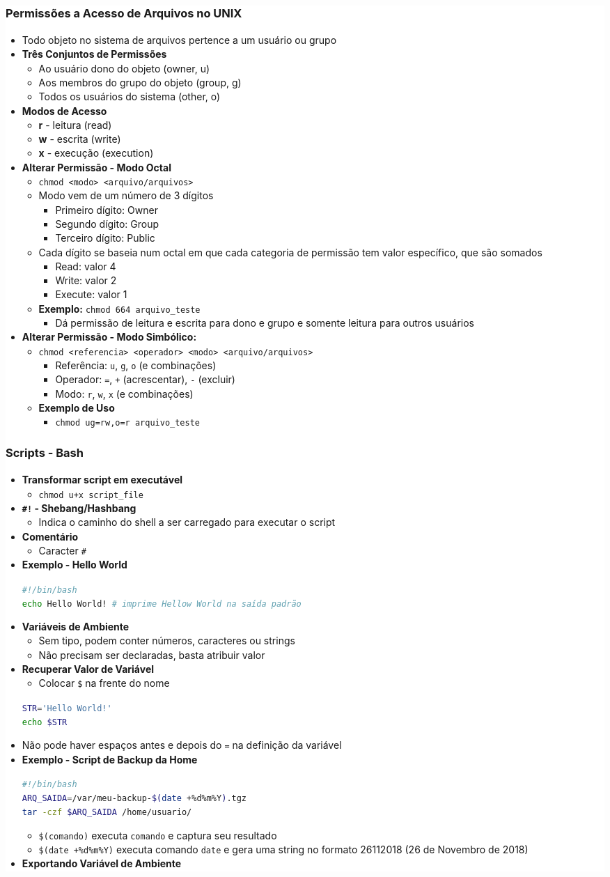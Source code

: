 ### Permissões a Acesso de Arquivos no UNIX
* Todo objeto no sistema de arquivos pertence a um usuário ou grupo
* **Três Conjuntos de Permissões**
    * Ao usuário dono do objeto (owner, u)
    * Aos membros do grupo do objeto (group, g)
    * Todos os usuários do sistema (other, o)
* **Modos de Acesso**
    * **r** - leitura (read)
    * **w** - escrita (write)
    * **x** - execução (execution)
* **Alterar Permissão - Modo Octal**
    * `chmod <modo> <arquivo/arquivos>`
    * Modo vem de um número de 3 dígitos
        * Primeiro dígito: Owner
        * Segundo dígito: Group
        * Terceiro dígito: Public
    * Cada dígito se baseia num octal em que cada categoria de permissão tem valor específico, que são somados
        * Read: valor 4
        * Write: valor 2
        * Execute: valor 1
    * **Exemplo:** `chmod 664 arquivo_teste`
        * Dá permissão de leitura e escrita para dono e grupo e somente leitura para outros usuários
* **Alterar Permissão - Modo Simbólico:**
    * `chmod <referencia> <operador> <modo> <arquivo/arquivos>`
        * Referência: `u`, `g`, `o` (e combinações)
        * Operador: `=`, `+` (acrescentar), `-` (excluir)
        * Modo: `r`, `w`, `x` (e combinações)
    * **Exemplo de Uso**
        * `chmod ug=rw,o=r arquivo_teste`

### Scripts - Bash
* **Transformar script em executável**
    * `chmod u+x script_file`
* **`#!` - Shebang/Hashbang**
    * Indica o caminho do shell a ser carregado para executar o script
* **Comentário**
    * Caracter `#`
* **Exemplo - Hello World**
    ```sh
    #!/bin/bash
    echo Hello World! # imprime Hellow World na saída padrão
    ```
* **Variáveis de Ambiente**
    * Sem tipo, podem conter números, caracteres ou strings
    * Não precisam ser declaradas, basta atribuir valor
* **Recuperar Valor de Variável**
    * Colocar `$` na frente do nome
    ```sh
    STR='Hello World!'
    echo $STR
    ```
* Não pode haver espaços antes e depois do `=` na definição da variável
* **Exemplo - Script de Backup da Home**
    ```sh
    #!/bin/bash
    ARQ_SAIDA=/var/meu-backup-$(date +%d%m%Y).tgz
    tar -czf $ARQ_SAIDA /home/usuario/
    ```
    * `$(comando)` executa `comando` e captura seu resultado
    * `$(date +%d%m%Y)` executa comando `date` e gera uma string no formato 26112018 (26 de Novembro de 2018)
* **Exportando Variável de Ambiente**